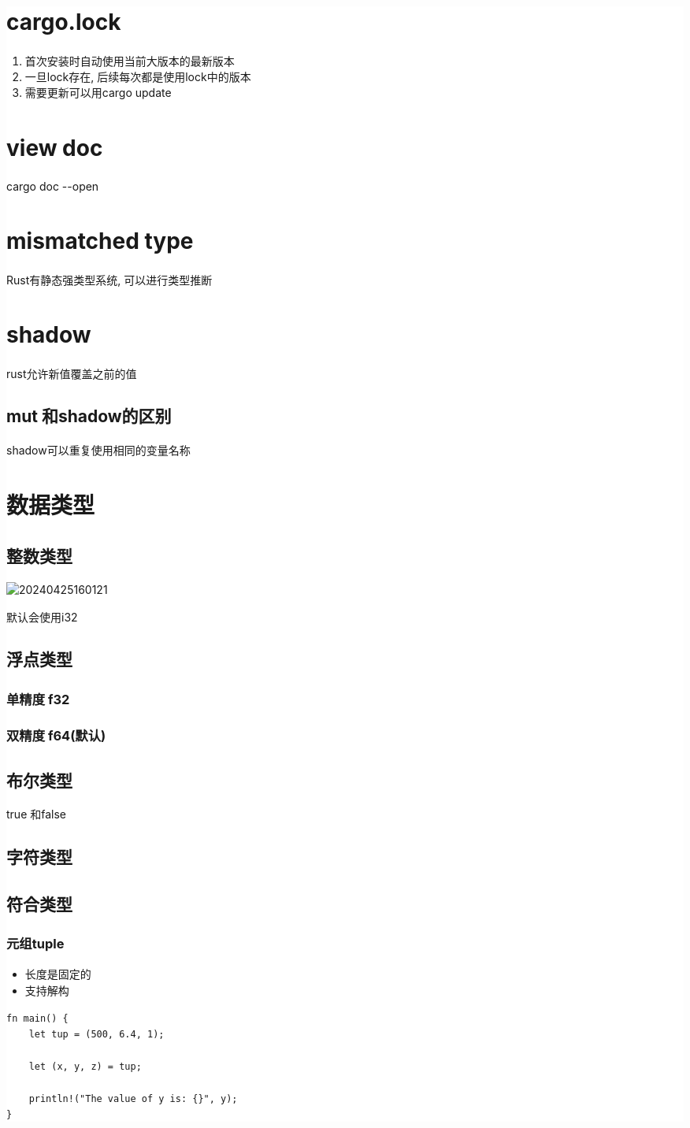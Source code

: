 # cargo.lock
1. 首次安装时自动使用当前大版本的最新版本
2. 一旦lock存在, 后续每次都是使用lock中的版本
3. 需要更新可以用cargo update

# view doc
cargo doc --open

# mismatched type
Rust有静态强类型系统, 可以进行类型推断

# shadow
rust允许新值覆盖之前的值

## mut 和shadow的区别
shadow可以重复使用相同的变量名称

# 数据类型

## 整数类型
![20240425160121](https://raw.githubusercontent.com/matf5/fileCache/master/20240425160121.png)

默认会使用i32

## 浮点类型
### 单精度 f32
### 双精度 f64(默认)


## 布尔类型
true 和false

## 字符类型

## 符合类型
### 元组tuple
- 长度是固定的
- 支持解构

```
fn main() {
    let tup = (500, 6.4, 1);

    let (x, y, z) = tup;

    println!("The value of y is: {}", y);
}
```
